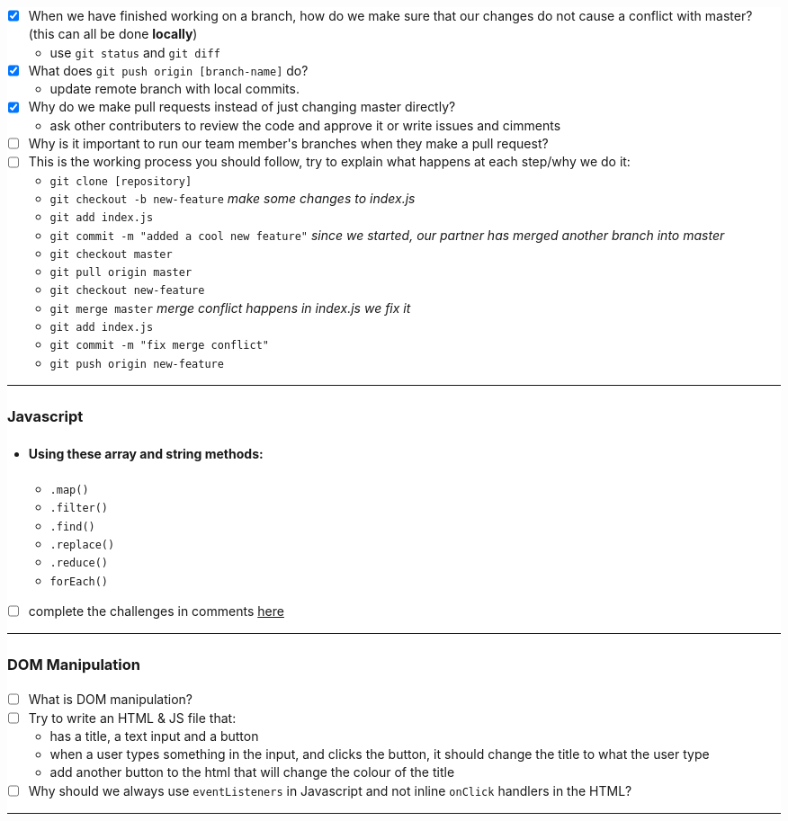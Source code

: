 - [X] When we have finished working on a branch, how do we make sure that our changes do not cause a conflict with master? (this can all be done **locally**)
	* use ``` git status ``` and ``` git diff ```
- [X] What does `git push origin [branch-name]` do?
	* update remote branch with local commits.
- [X] Why do we make pull requests instead of just changing master directly?
	* ask other contributers to review the code and approve it or write issues and cimments
- [ ] Why is it important to run our team member's branches when they make a pull request?
- [ ] This is the working process you should follow, try to explain what happens at each step/why we do it:
    - `git clone [repository]`
    - `git checkout -b new-feature`
    *make some changes to index.js*
    - `git add index.js`
    - `git commit -m "added a cool new feature"`
    *since we started, our partner has merged another branch into master*
    - `git checkout master`
    - `git pull origin master`
    - `git checkout new-feature`
    - `git merge master`
    *merge conflict happens in index.js we fix it*
    - `git add index.js`
    - `git commit -m "fix merge conflict"`
    - `git push origin new-feature`

---

### Javascript
- #### Using these array and string methods:
	-   `.map()`
	-   `.filter()`
	-   `.find()`
	-   `.replace()`
	-   `.reduce()`
	-   `forEach()`
- [ ] complete the challenges in comments [here](https://gist.github.com/m4v15/08db7adb3856f7393672ded7a52f5e45)

---

### DOM Manipulation

- [ ] What is DOM manipulation?
- [ ] Try to write an HTML & JS file that:
    - has a title, a text input and a button
    - when a user types something in the input, and clicks the button, it should change the title to what the user type
    - add another button to the html that will change the colour of the title
- [ ] Why should we always use `eventListeners` in Javascript and not inline `onClick` handlers in the HTML? 

---

